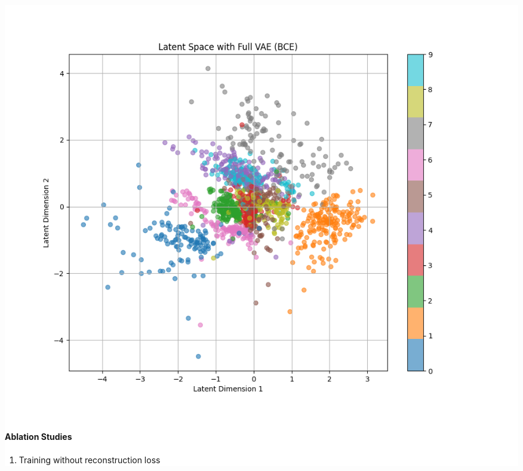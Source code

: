 ![Plot](6_plots/latent_space_latent_space_with_full_vae_(bce).png)

#### Ablation Studies
1. Training without reconstruction loss